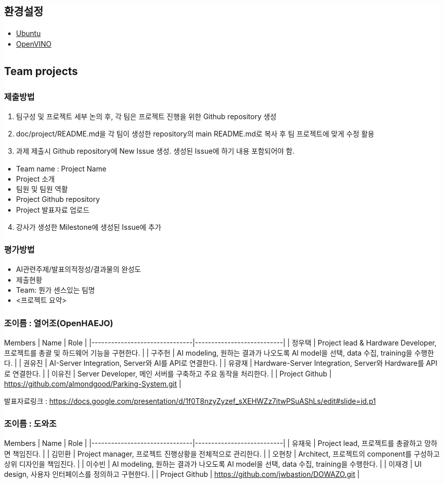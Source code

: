 ## 환경설정

* [Ubuntu](./doc/environment/ubuntu.md)
* [OpenVINO](./doc/environment/openvino.md)


## Team projects
### 제출방법

1) 팀구성 및 프로젝트 세부 논의 후, 각 팀은 프로젝트 진행을 위한 Github repository 생성

2) doc/project/README.md을 각 팀이 생성한 repository의 main README.md로 복사 후 팀 프로젝트에 맞게 수정 활용

3) 과제 제출시  Github repository에 New Issue 생성. 생성된 Issue에 하기 내용 포함되어야 함.

* Team name : Project Name
* Project 소개
* 팀원 및 팀원 역활
* Project Github repository
* Project 발표자료 업로드

4) 강사가 생성한 Milestone에 생성된 Issue에 추가

### 평가방법
* AI관련주제/발표의적정성/결과물의 완성도
* 제출현황
* Team: 뭔가 센스있는 팀명
* <프로젝트 요약>

### 조이름 : 열어조(OpenHAEJO)
Members
| Name           | Role |
|-------------------------------|---------------------------|
| 정우택 | Project lead & Hardware Developer, 프로젝트를 총괄 및 하드웨어 기능을 구현한다. |
| 구주헌 | AI modeling, 원하는 결과가 나오도록 AI model을 선택, data 수집, training을 수행한다. |
| 권유진 | AI-Server Integration, Server와 AI를 API로 연결한다. |
| 유광재 | Hardware-Server Integration, Server와 Hardware를 API로 연결한다. |
| 이유진 | Server Developer, 메인 서버를 구축하고 주요 동작을 처리한다. |
| Project Github | https://github.com/almondgood/Parking-System.git |


발표자료링크 : https://docs.google.com/presentation/d/1f0T8nzyZyzef_sXEHWZz7itwPSuAShLs/edit#slide=id.p1


### 조이름 : 도와조
Members
| Name           | Role |
|-------------------------------|---------------------------|
| 유재욱 | Project lead, 프로젝트를 총괄하고 망하면 책임진다. |
| 김민환 | Project manager, 프로젝트 진행상황을 전체적으로 관리한다. |
| 오현창 | Architect, 프로젝트의 component를 구성하고 상위 디자인을 책임진다. |
| 이수빈 | AI modeling, 원하는 결과가 나오도록 AI model을 선택, data 수집, training을 수행한다. |
| 이재경 | UI design, 사용자 인터페이스를 정의하고 구현한다. |
| Project Github | https://github.com/jwbastion/DOWAZO.git |
